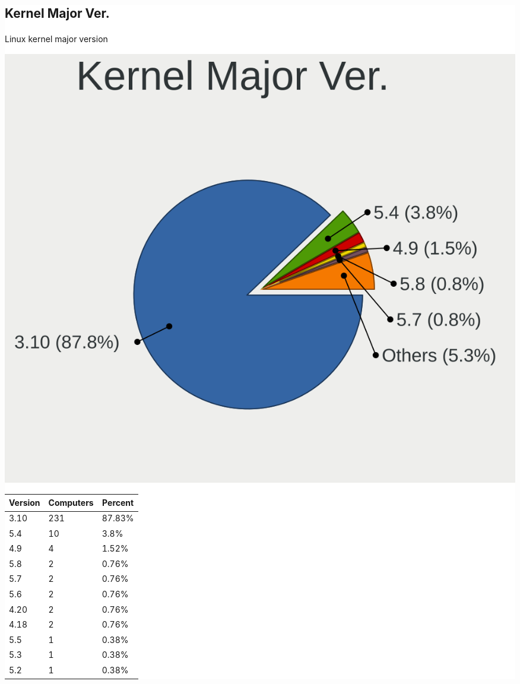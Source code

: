 Kernel Major Ver.
-----------------

Linux kernel major version

![Kernel Major Ver.](./images/pie_chart/os_kernel_major.svg)


| Version | Computers | Percent |
|---------|-----------|---------|
| 3.10    | 231       | 87.83%  |
| 5.4     | 10        | 3.8%    |
| 4.9     | 4         | 1.52%   |
| 5.8     | 2         | 0.76%   |
| 5.7     | 2         | 0.76%   |
| 5.6     | 2         | 0.76%   |
| 4.20    | 2         | 0.76%   |
| 4.18    | 2         | 0.76%   |
| 5.5     | 1         | 0.38%   |
| 5.3     | 1         | 0.38%   |
| 5.2     | 1         | 0.38%   |